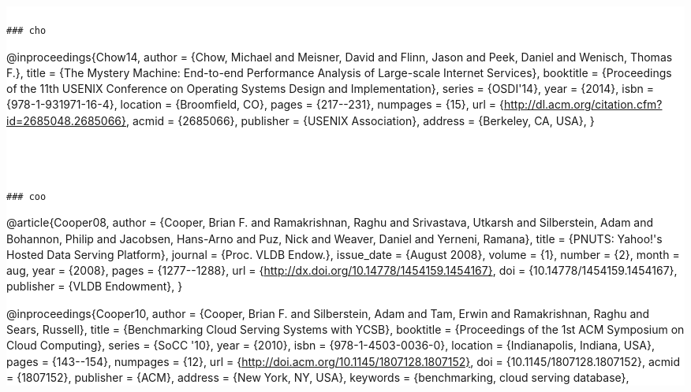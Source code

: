 ```

### cho
```
@inproceedings{Chow14,
 author = {Chow, Michael and Meisner, David and Flinn, Jason and Peek, Daniel and Wenisch, Thomas F.},
 title = {The Mystery Machine: End-to-end Performance Analysis of Large-scale Internet Services},
 booktitle = {Proceedings of the 11th USENIX Conference on Operating Systems Design and Implementation},
 series = {OSDI'14},
 year = {2014},
 isbn = {978-1-931971-16-4},
 location = {Broomfield, CO},
 pages = {217--231},
 numpages = {15},
 url = {http://dl.acm.org/citation.cfm?id=2685048.2685066},
 acmid = {2685066},
 publisher = {USENIX Association},
 address = {Berkeley, CA, USA},
}
```



### coo

```
@article{Cooper08,
author = {Cooper, Brian F. and Ramakrishnan, Raghu and
    Srivastava, Utkarsh and Silberstein, Adam and
    Bohannon, Philip and Jacobsen, Hans-Arno and Puz, Nick and
    Weaver, Daniel and Yerneni, Ramana},
title = {PNUTS: Yahoo!'s Hosted Data Serving Platform},
journal = {Proc. VLDB Endow.},
issue_date = {August 2008},
volume = {1},
number = {2},
month = aug,
year = {2008},
pages = {1277--1288},
url = {http://dx.doi.org/10.14778/1454159.1454167},
doi = {10.14778/1454159.1454167},
publisher = {VLDB Endowment},
}
```

```
@inproceedings{Cooper10,
 author = {Cooper, Brian F. and Silberstein, Adam and Tam, 
     Erwin and Ramakrishnan, Raghu and Sears, Russell},
 title = {Benchmarking Cloud Serving Systems with YCSB},
 booktitle = {Proceedings of the 1st ACM Symposium on Cloud Computing},
 series = {SoCC '10},
 year = {2010},
 isbn = {978-1-4503-0036-0},
 location = {Indianapolis, Indiana, USA},
 pages = {143--154},
 numpages = {12},
 url = {http://doi.acm.org/10.1145/1807128.1807152},
 doi = {10.1145/1807128.1807152},
 acmid = {1807152},
 publisher = {ACM},
 address = {New York, NY, USA},
 keywords = {benchmarking, cloud serving database},